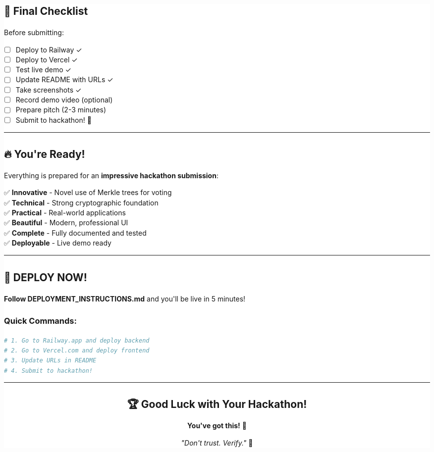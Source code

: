 
## 🌟 Final Checklist

Before submitting:

- [ ] Deploy to Railway ✓
- [ ] Deploy to Vercel ✓
- [ ] Test live demo ✓
- [ ] Update README with URLs ✓
- [ ] Take screenshots ✓
- [ ] Record demo video (optional)
- [ ] Prepare pitch (2-3 minutes)
- [ ] Submit to hackathon! 🎉

---

## 🔥 You're Ready!

Everything is prepared for an **impressive hackathon submission**:

✅ **Innovative** - Novel use of Merkle trees for voting  
✅ **Technical** - Strong cryptographic foundation  
✅ **Practical** - Real-world applications  
✅ **Beautiful** - Modern, professional UI  
✅ **Complete** - Fully documented and tested  
✅ **Deployable** - Live demo ready  

---

## 🚀 DEPLOY NOW!

**Follow DEPLOYMENT_INSTRUCTIONS.md** and you'll be live in 5 minutes!

### Quick Commands:

```bash
# 1. Go to Railway.app and deploy backend
# 2. Go to Vercel.com and deploy frontend
# 3. Update URLs in README
# 4. Submit to hackathon!
```

---

<div align="center">

## 🏆 Good Luck with Your Hackathon!

**You've got this!** 💪

*"Don't trust. Verify."* 🔐

</div>

